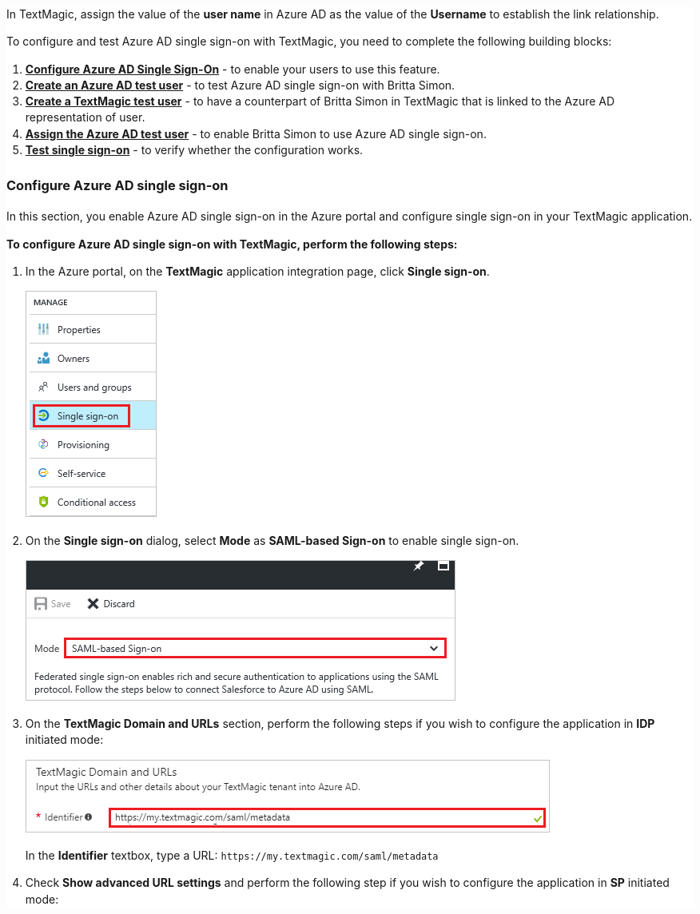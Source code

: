 In TextMagic, assign the value of the **user name** in Azure AD as the value of the **Username** to establish the link relationship.

To configure and test Azure AD single sign-on with TextMagic, you need to complete the following building blocks:

1. **[Configure Azure AD Single Sign-On](#configure-azure-ad-single-sign-on)** - to enable your users to use this feature.
2. **[Create an Azure AD test user](#create-an-azure-ad-test-user)** - to test Azure AD single sign-on with Britta Simon.
3. **[Create a TextMagic test user](#create-a-textmagic-test-user)** - to have a counterpart of Britta Simon in TextMagic that is linked to the Azure AD representation of user.
4. **[Assign the Azure AD test user](#assign-the-azure-ad-test-user)** - to enable Britta Simon to use Azure AD single sign-on.
5. **[Test single sign-on](#test-single-sign-on)** - to verify whether the configuration works.

### Configure Azure AD single sign-on

In this section, you enable Azure AD single sign-on in the Azure portal and configure single sign-on in your TextMagic application.

**To configure Azure AD single sign-on with TextMagic, perform the following steps:**

1. In the Azure portal, on the **TextMagic** application integration page, click **Single sign-on**.

	![Configure single sign-on link][4]

2. On the **Single sign-on** dialog, select **Mode** as	**SAML-based Sign-on** to enable single sign-on.
 
	![Single sign-on dialog box](./media/textmagic-tutorial/tutorial_textmagic_samlbase.png)

3. On the **TextMagic Domain and URLs** section, perform the following steps if you wish to configure the application in **IDP** initiated mode:

	![TextMagic Domain and URLs single sign-on information](./media/textmagic-tutorial/tutorial_textmagic_url.png)

    In the **Identifier** textbox, type a URL: `https://my.textmagic.com/saml/metadata`

4. Check **Show advanced URL settings** and perform the following step if you wish to configure the application in **SP** initiated mode:


[1]: ./media/textmagic-tutorial/tutorial_general_01.png
[2]: ./media/textmagic-tutorial/tutorial_general_02.png
[3]: ./media/textmagic-tutorial/tutorial_general_03.png
[4]: ./media/textmagic-tutorial/tutorial_general_04.png
[100]: ./media/textmagic-tutorial/tutorial_general_100.png
[200]: ./media/textmagic-tutorial/tutorial_general_200.png
[201]: ./media/textmagic-tutorial/tutorial_general_201.png
[202]: ./media/textmagic-tutorial/tutorial_general_202.png
[203]: ./media/textmagic-tutorial/tutorial_general_203.png